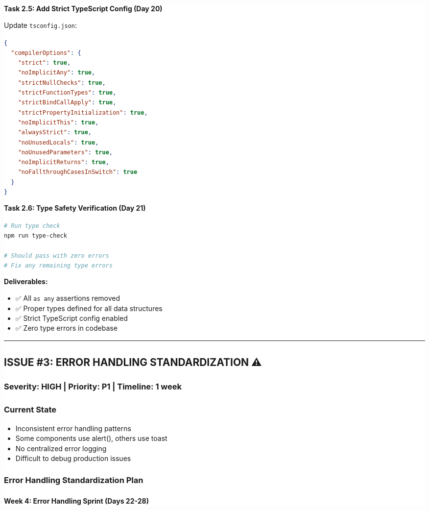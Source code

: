 **Task 2.5: Add Strict TypeScript Config (Day 20)**

Update `tsconfig.json`:
```json
{
  "compilerOptions": {
    "strict": true,
    "noImplicitAny": true,
    "strictNullChecks": true,
    "strictFunctionTypes": true,
    "strictBindCallApply": true,
    "strictPropertyInitialization": true,
    "noImplicitThis": true,
    "alwaysStrict": true,
    "noUnusedLocals": true,
    "noUnusedParameters": true,
    "noImplicitReturns": true,
    "noFallthroughCasesInSwitch": true
  }
}
```

**Task 2.6: Type Safety Verification (Day 21)**
```bash
# Run type check
npm run type-check

# Should pass with zero errors
# Fix any remaining type errors
```

**Deliverables:**
- ✅ All `as any` assertions removed
- ✅ Proper types defined for all data structures
- ✅ Strict TypeScript config enabled
- ✅ Zero type errors in codebase

---

## ISSUE #3: ERROR HANDLING STANDARDIZATION ⚠️
### Severity: HIGH | Priority: P1 | Timeline: 1 week

### Current State
- Inconsistent error handling patterns
- Some components use alert(), others use toast
- No centralized error logging
- Difficult to debug production issues

### Error Handling Standardization Plan

#### Week 4: Error Handling Sprint (Days 22-28)
